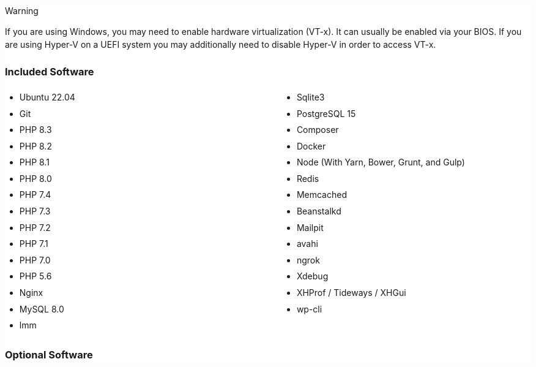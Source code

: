 > [!WARNING]
> If you are using Windows, you may need to enable hardware virtualization (VT-x). It can usually be enabled via your BIOS. If you are using Hyper-V on a UEFI system you may additionally need to disable Hyper-V in order to access VT-x.

<a name="included-software"></a>
### Included Software

<style>
    #software-list > ul {
        column-count: 2; -moz-column-count: 2; -webkit-column-count: 2;
        column-gap: 5em; -moz-column-gap: 5em; -webkit-column-gap: 5em;
        line-height: 1.9;
    }
</style>

<div id="software-list" markdown="1">

- Ubuntu 22.04
- Git
- PHP 8.3
- PHP 8.2
- PHP 8.1
- PHP 8.0
- PHP 7.4
- PHP 7.3
- PHP 7.2
- PHP 7.1
- PHP 7.0
- PHP 5.6
- Nginx
- MySQL 8.0
- lmm
- Sqlite3
- PostgreSQL 15
- Composer
- Docker
- Node (With Yarn, Bower, Grunt, and Gulp)
- Redis
- Memcached
- Beanstalkd
- Mailpit
- avahi
- ngrok
- Xdebug
- XHProf / Tideways / XHGui
- wp-cli

</div>

<a name="optional-software"></a>
### Optional Software

